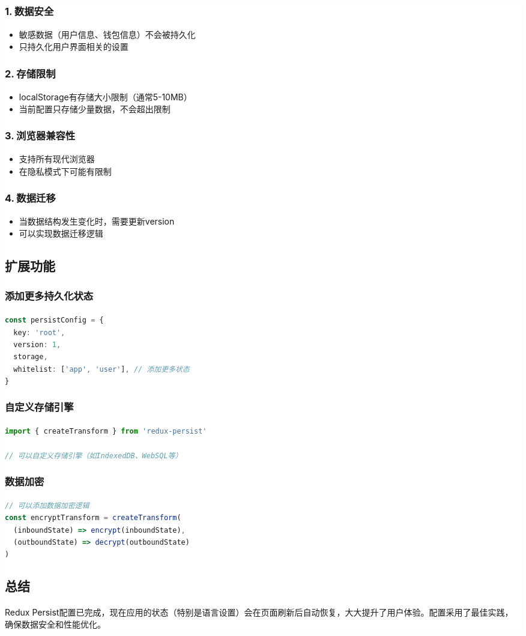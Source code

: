 ### 1. 数据安全
- 敏感数据（用户信息、钱包信息）不会被持久化
- 只持久化用户界面相关的设置

### 2. 存储限制
- localStorage有存储大小限制（通常5-10MB）
- 当前配置只存储少量数据，不会超出限制

### 3. 浏览器兼容性
- 支持所有现代浏览器
- 在隐私模式下可能有限制

### 4. 数据迁移
- 当数据结构发生变化时，需要更新version
- 可以实现数据迁移逻辑

## 扩展功能

### 添加更多持久化状态
```typescript
const persistConfig = {
  key: 'root',
  version: 1,
  storage,
  whitelist: ['app', 'user'], // 添加更多状态
}
```

### 自定义存储引擎
```typescript
import { createTransform } from 'redux-persist'

// 可以自定义存储引擎（如IndexedDB、WebSQL等）
```

### 数据加密
```typescript
// 可以添加数据加密逻辑
const encryptTransform = createTransform(
  (inboundState) => encrypt(inboundState),
  (outboundState) => decrypt(outboundState)
)
```

## 总结

Redux Persist配置已完成，现在应用的状态（特别是语言设置）会在页面刷新后自动恢复，大大提升了用户体验。配置采用了最佳实践，确保数据安全和性能优化。
